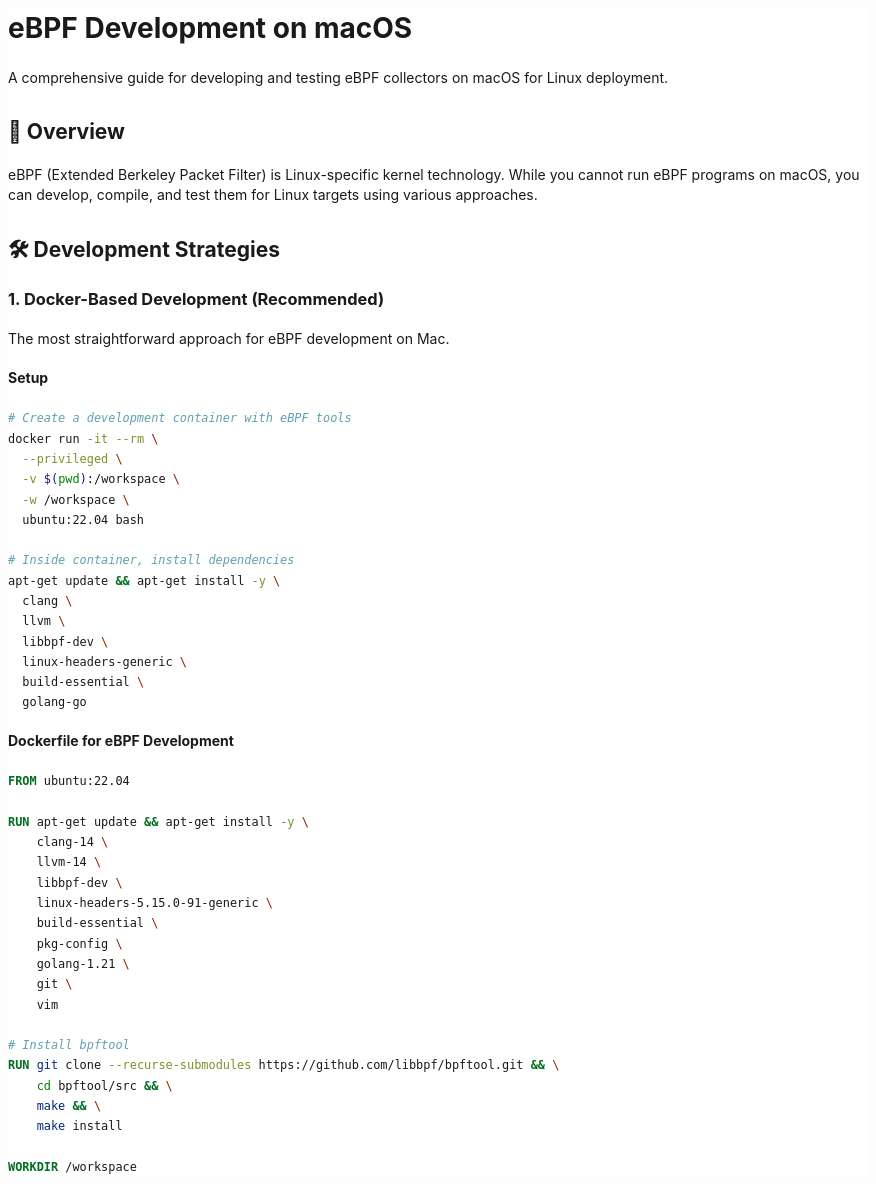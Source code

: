 # eBPF Development on macOS

A comprehensive guide for developing and testing eBPF collectors on macOS for Linux deployment.

## 🎯 Overview

eBPF (Extended Berkeley Packet Filter) is Linux-specific kernel technology. While you cannot run eBPF programs on macOS, you can develop, compile, and test them for Linux targets using various approaches.

## 🛠️ Development Strategies

### 1. Docker-Based Development (Recommended)

The most straightforward approach for eBPF development on Mac.

#### Setup

```bash
# Create a development container with eBPF tools
docker run -it --rm \
  --privileged \
  -v $(pwd):/workspace \
  -w /workspace \
  ubuntu:22.04 bash

# Inside container, install dependencies
apt-get update && apt-get install -y \
  clang \
  llvm \
  libbpf-dev \
  linux-headers-generic \
  build-essential \
  golang-go
```

#### Dockerfile for eBPF Development

```dockerfile
FROM ubuntu:22.04

RUN apt-get update && apt-get install -y \
    clang-14 \
    llvm-14 \
    libbpf-dev \
    linux-headers-5.15.0-91-generic \
    build-essential \
    pkg-config \
    golang-1.21 \
    git \
    vim

# Install bpftool
RUN git clone --recurse-submodules https://github.com/libbpf/bpftool.git && \
    cd bpftool/src && \
    make && \
    make install

WORKDIR /workspace
```
